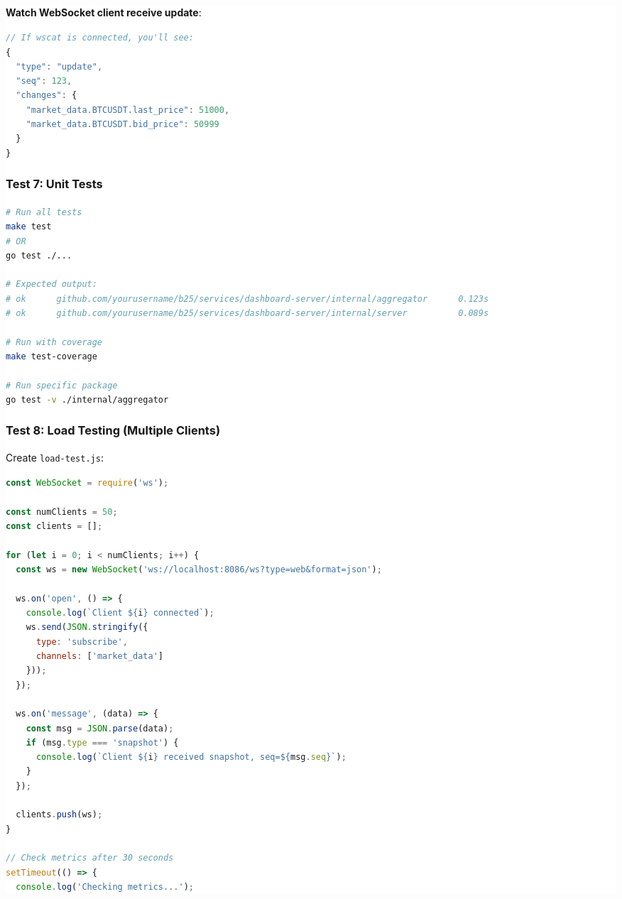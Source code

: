 **Watch WebSocket client receive update**:
```javascript
// If wscat is connected, you'll see:
{
  "type": "update",
  "seq": 123,
  "changes": {
    "market_data.BTCUSDT.last_price": 51000,
    "market_data.BTCUSDT.bid_price": 50999
  }
}
```

### Test 7: Unit Tests

```bash
# Run all tests
make test
# OR
go test ./...

# Expected output:
# ok      github.com/yourusername/b25/services/dashboard-server/internal/aggregator      0.123s
# ok      github.com/yourusername/b25/services/dashboard-server/internal/server          0.089s

# Run with coverage
make test-coverage

# Run specific package
go test -v ./internal/aggregator
```

### Test 8: Load Testing (Multiple Clients)

Create `load-test.js`:
```javascript
const WebSocket = require('ws');

const numClients = 50;
const clients = [];

for (let i = 0; i < numClients; i++) {
  const ws = new WebSocket('ws://localhost:8086/ws?type=web&format=json');

  ws.on('open', () => {
    console.log(`Client ${i} connected`);
    ws.send(JSON.stringify({
      type: 'subscribe',
      channels: ['market_data']
    }));
  });

  ws.on('message', (data) => {
    const msg = JSON.parse(data);
    if (msg.type === 'snapshot') {
      console.log(`Client ${i} received snapshot, seq=${msg.seq}`);
    }
  });

  clients.push(ws);
}

// Check metrics after 30 seconds
setTimeout(() => {
  console.log('Checking metrics...');
```
